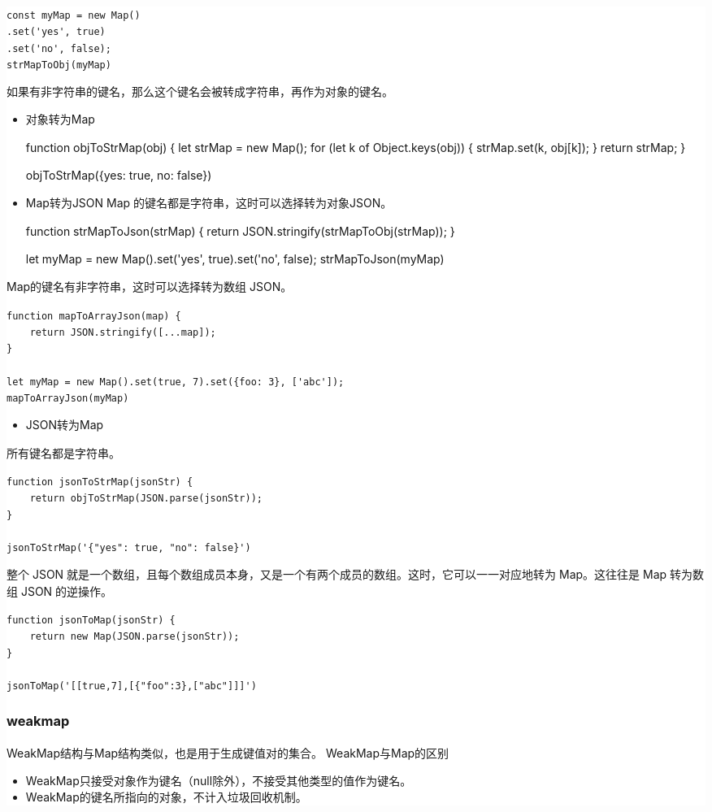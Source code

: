     const myMap = new Map()
    .set('yes', true)
    .set('no', false);
    strMapToObj(myMap)

如果有非字符串的键名，那么这个键名会被转成字符串，再作为对象的键名。

- 对象转为Map


    function objToStrMap(obj) {
        let strMap = new Map();
        for (let k of Object.keys(obj)) {
            strMap.set(k, obj[k]);
        }
        return strMap;
    }
    
    objToStrMap({yes: true, no: false})


- Map转为JSON
Map 的键名都是字符串，这时可以选择转为对象JSON。


    function strMapToJson(strMap) {
        return JSON.stringify(strMapToObj(strMap));
    }
    
    let myMap = new Map().set('yes', true).set('no', false);
    strMapToJson(myMap)

Map的键名有非字符串，这时可以选择转为数组 JSON。
    
    
    function mapToArrayJson(map) {
        return JSON.stringify([...map]);
    }
    
    let myMap = new Map().set(true, 7).set({foo: 3}, ['abc']);
    mapToArrayJson(myMap)

- JSON转为Map
    
所有键名都是字符串。

    function jsonToStrMap(jsonStr) {
        return objToStrMap(JSON.parse(jsonStr));
    }
    
    jsonToStrMap('{"yes": true, "no": false}')
    
整个 JSON 就是一个数组，且每个数组成员本身，又是一个有两个成员的数组。这时，它可以一一对应地转为 Map。这往往是 Map 转为数组 JSON 的逆操作。
    
    function jsonToMap(jsonStr) {
        return new Map(JSON.parse(jsonStr));
    }
    
    jsonToMap('[[true,7],[{"foo":3},["abc"]]]')

### weakmap
WeakMap结构与Map结构类似，也是用于生成键值对的集合。
WeakMap与Map的区别
- WeakMap只接受对象作为键名（null除外），不接受其他类型的值作为键名。
- WeakMap的键名所指向的对象，不计入垃圾回收机制。
